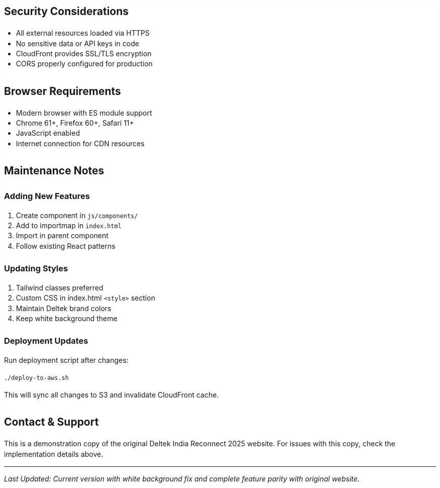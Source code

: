 ## Security Considerations
- All external resources loaded via HTTPS
- No sensitive data or API keys in code
- CloudFront provides SSL/TLS encryption
- CORS properly configured for production

## Browser Requirements
- Modern browser with ES module support
- Chrome 61+, Firefox 60+, Safari 11+
- JavaScript enabled
- Internet connection for CDN resources

## Maintenance Notes

### Adding New Features
1. Create component in `js/components/`
2. Add to importmap in `index.html`
3. Import in parent component
4. Follow existing React patterns

### Updating Styles
1. Tailwind classes preferred
2. Custom CSS in index.html `<style>` section
3. Maintain Deltek brand colors
4. Keep white background theme

### Deployment Updates
Run deployment script after changes:
```bash
./deploy-to-aws.sh
```
This will sync all changes to S3 and invalidate CloudFront cache.

## Contact & Support
This is a demonstration copy of the original Deltek India Reconnect 2025 website.
For issues with this copy, check the implementation details above.

---
*Last Updated: Current version with white background fix and complete feature parity with original website.*